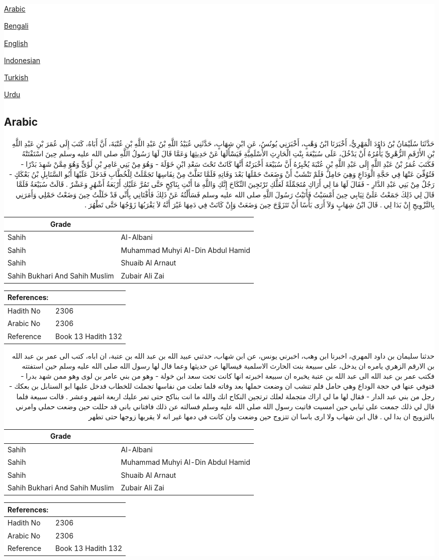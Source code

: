 [Arabic](#arabic)

[Bengali](#bengali)

[English](#english)

[Indonesian](#indonesian)

[Turkish](#turkish)

[Urdu](#urdu)

## Arabic


<div dir="rtl" lang="ar" style={{fontSize:'larger',backgroundColor:'#f8f9fa',padding:20}}>
حَدَّثَنَا سُلَيْمَانُ بْنُ دَاوُدَ الْمَهْرِيُّ، أَخْبَرَنَا ابْنُ وَهْبٍ، أَخْبَرَنِي يُونُسُ، عَنِ ابْنِ شِهَابٍ، حَدَّثَنِي عُبَيْدُ اللَّهِ بْنُ عَبْدِ اللَّهِ بْنِ عُتْبَةَ، أَنَّ أَبَاهُ، كَتَبَ إِلَى عُمَرَ بْنِ عَبْدِ اللَّهِ بْنِ الأَرْقَمِ الزُّهْرِيِّ يَأْمُرُهُ أَنْ يَدْخُلَ، عَلَى سُبَيْعَةَ بِنْتِ الْحَارِثِ الأَسْلَمِيَّةِ فَيَسْأَلَهَا عَنْ حَدِيثِهَا وَعَمَّا قَالَ لَهَا رَسُولُ اللَّهِ صلى الله عليه وسلم حِينَ اسْتَفْتَتْهُ فَكَتَبَ عُمَرُ بْنُ عَبْدِ اللَّهِ إِلَى عَبْدِ اللَّهِ بْنِ عُتْبَةَ يُخْبِرُهُ أَنَّ سُبَيْعَةَ أَخْبَرَتْهُ أَنَّهَا كَانَتْ تَحْتَ سَعْدِ ابْنِ خَوْلَةَ - وَهُوَ مِنْ بَنِي عَامِرِ بْنِ لُؤَىٍّ وَهُوَ مِمَّنْ شَهِدَ بَدْرًا - فَتُوُفِّيَ عَنْهَا فِي حَجَّةِ الْوَدَاعِ وَهِيَ حَامِلٌ فَلَمْ تَنْشَبْ أَنْ وَضَعَتْ حَمْلَهَا بَعْدَ وَفَاتِهِ فَلَمَّا تَعَلَّتْ مِنْ نِفَاسِهَا تَجَمَّلَتْ لِلْخُطَّابِ فَدَخَلَ عَلَيْهَا أَبُو السَّنَابِلِ بْنُ بَعْكَكٍ - رَجُلٌ مِنْ بَنِي عَبْدِ الدَّارِ - فَقَالَ لَهَا مَا لِي أَرَاكِ مُتَجَمِّلَةً لَعَلَّكِ تَرْتَجِينَ النِّكَاحَ إِنَّكِ وَاللَّهِ مَا أَنْتِ بِنَاكِحٍ حَتَّى تَمُرَّ عَلَيْكِ أَرْبَعَةُ أَشْهُرٍ وَعَشْرٌ ‏.‏ قَالَتْ سُبَيْعَةُ فَلَمَّا قَالَ لِي ذَلِكَ جَمَعْتُ عَلَىَّ ثِيَابِي حِينَ أَمْسَيْتُ فَأَتَيْتُ رَسُولَ اللَّهِ صلى الله عليه وسلم فَسَأَلْتُهُ عَنْ ذَلِكَ فَأَفْتَانِي بِأَنِّي قَدْ حَلَلْتُ حِينَ وَضَعْتُ حَمْلِي وَأَمَرَنِي بِالتَّزْوِيجِ إِنْ بَدَا لِي ‏.‏ قَالَ ابْنُ شِهَابٍ وَلاَ أَرَى بَأْسًا أَنْ تَتَزَوَّجَ حِينَ وَضَعَتْ وَإِنْ كَانَتْ فِي دَمِهَا غَيْرَ أَنَّهُ لاَ يَقْرَبُهَا زَوْجُهَا حَتَّى تَطْهُرَ ‏.‏
</div>
<div style={{backgroundColor:'#f8f9fa',padding:20, marginBottom: 10}}><table> <thead> <tr> <th>Grade</th> <th></th> </tr> </thead> <tbody> <tr><td>Sahih</td><td>Al-Albani</td></tr><tr><td>Sahih</td><td>Muhammad Muhyi Al-Din Abdul Hamid</td></tr><tr><td>Sahih</td><td>Shuaib Al Arnaut</td></tr><tr><td>Sahih Bukhari And Sahih Muslim</td><td>Zubair Ali Zai</td></tr></tbody></table><table> <thead> <tr> <th>References:</th> <th></th> </tr> </thead> <tbody><tr><td>Hadith No</td><td>2306</td></tr><tr><td>Arabic No</td><td>2306</td></tr><tr><td>Reference</td><td>Book 13 Hadith 132</td></tr></tbody></table></div>


<div dir="rtl" lang="ar" style={{fontSize:'larger',backgroundColor:'#f8f9fa',padding:20}}>
حدثنا سليمان بن داود المهري، اخبرنا ابن وهب، اخبرني يونس، عن ابن شهاب، حدثني عبيد الله بن عبد الله بن عتبة، ان اباه، كتب الى عمر بن عبد الله بن الارقم الزهري يامره ان يدخل، على سبيعة بنت الحارث الاسلمية فيسالها عن حديثها وعما قال لها رسول الله صلى الله عليه وسلم حين استفتته فكتب عمر بن عبد الله الى عبد الله بن عتبة يخبره ان سبيعة اخبرته انها كانت تحت سعد ابن خولة - وهو من بني عامر بن لوى وهو ممن شهد بدرا - فتوفي عنها في حجة الوداع وهي حامل فلم تنشب ان وضعت حملها بعد وفاته فلما تعلت من نفاسها تجملت للخطاب فدخل عليها ابو السنابل بن بعكك - رجل من بني عبد الدار - فقال لها ما لي اراك متجملة لعلك ترتجين النكاح انك والله ما انت بناكح حتى تمر عليك اربعة اشهر وعشر . قالت سبيعة فلما قال لي ذلك جمعت على ثيابي حين امسيت فاتيت رسول الله صلى الله عليه وسلم فسالته عن ذلك فافتاني باني قد حللت حين وضعت حملي وامرني بالتزويج ان بدا لي . قال ابن شهاب ولا ارى باسا ان تتزوج حين وضعت وان كانت في دمها غير انه لا يقربها زوجها حتى تطهر
</div>
<div style={{backgroundColor:'#f8f9fa',padding:20, marginBottom: 10}}><table> <thead> <tr> <th>Grade</th> <th></th> </tr> </thead> <tbody> <tr><td>Sahih</td><td>Al-Albani</td></tr><tr><td>Sahih</td><td>Muhammad Muhyi Al-Din Abdul Hamid</td></tr><tr><td>Sahih</td><td>Shuaib Al Arnaut</td></tr><tr><td>Sahih Bukhari And Sahih Muslim</td><td>Zubair Ali Zai</td></tr></tbody></table><table> <thead> <tr> <th>References:</th> <th></th> </tr> </thead> <tbody><tr><td>Hadith No</td><td>2306</td></tr><tr><td>Arabic No</td><td>2306</td></tr><tr><td>Reference</td><td>Book 13 Hadith 132</td></tr></tbody></table></div>
